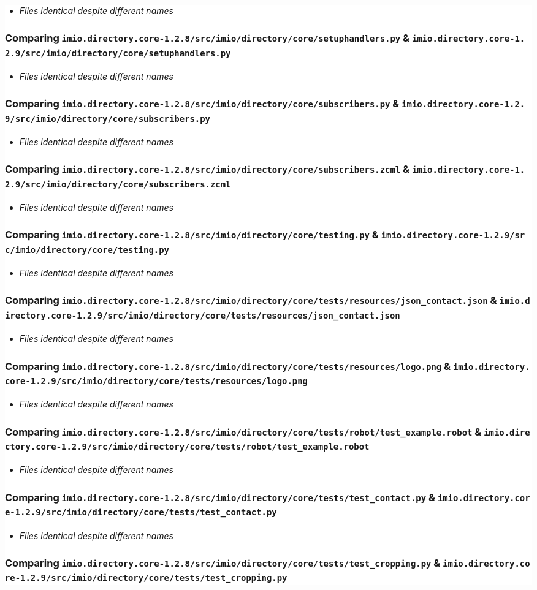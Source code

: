  * *Files identical despite different names*

### Comparing `imio.directory.core-1.2.8/src/imio/directory/core/setuphandlers.py` & `imio.directory.core-1.2.9/src/imio/directory/core/setuphandlers.py`

 * *Files identical despite different names*

### Comparing `imio.directory.core-1.2.8/src/imio/directory/core/subscribers.py` & `imio.directory.core-1.2.9/src/imio/directory/core/subscribers.py`

 * *Files identical despite different names*

### Comparing `imio.directory.core-1.2.8/src/imio/directory/core/subscribers.zcml` & `imio.directory.core-1.2.9/src/imio/directory/core/subscribers.zcml`

 * *Files identical despite different names*

### Comparing `imio.directory.core-1.2.8/src/imio/directory/core/testing.py` & `imio.directory.core-1.2.9/src/imio/directory/core/testing.py`

 * *Files identical despite different names*

### Comparing `imio.directory.core-1.2.8/src/imio/directory/core/tests/resources/json_contact.json` & `imio.directory.core-1.2.9/src/imio/directory/core/tests/resources/json_contact.json`

 * *Files identical despite different names*

### Comparing `imio.directory.core-1.2.8/src/imio/directory/core/tests/resources/logo.png` & `imio.directory.core-1.2.9/src/imio/directory/core/tests/resources/logo.png`

 * *Files identical despite different names*

### Comparing `imio.directory.core-1.2.8/src/imio/directory/core/tests/robot/test_example.robot` & `imio.directory.core-1.2.9/src/imio/directory/core/tests/robot/test_example.robot`

 * *Files identical despite different names*

### Comparing `imio.directory.core-1.2.8/src/imio/directory/core/tests/test_contact.py` & `imio.directory.core-1.2.9/src/imio/directory/core/tests/test_contact.py`

 * *Files identical despite different names*

### Comparing `imio.directory.core-1.2.8/src/imio/directory/core/tests/test_cropping.py` & `imio.directory.core-1.2.9/src/imio/directory/core/tests/test_cropping.py`
